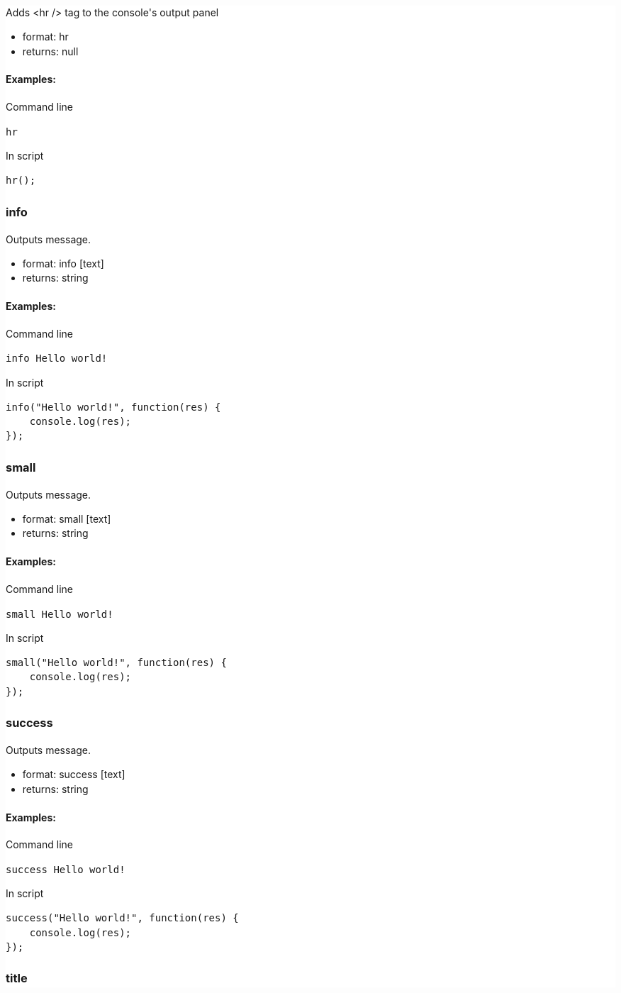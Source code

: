Adds &lt;hr /> tag to the console's output panel

  - format: hr
  - returns: null

#### Examples:

Command line
<pre>hr</pre>
In script
<pre>hr();</pre>
### info

Outputs message.

  - format: info [text]
  - returns: string

#### Examples:

Command line
<pre>info Hello world!</pre>
In script
<pre>info("Hello world!", function(res) {
	console.log(res);
});</pre>
### small

Outputs message.

  - format: small [text]
  - returns: string

#### Examples:

Command line
<pre>small Hello world!</pre>
In script
<pre>small("Hello world!", function(res) {
	console.log(res);
});</pre>
### success

Outputs message.

  - format: success [text]
  - returns: string

#### Examples:

Command line
<pre>success Hello world!</pre>
In script
<pre>success("Hello world!", function(res) {
	console.log(res);
});</pre>
### title
